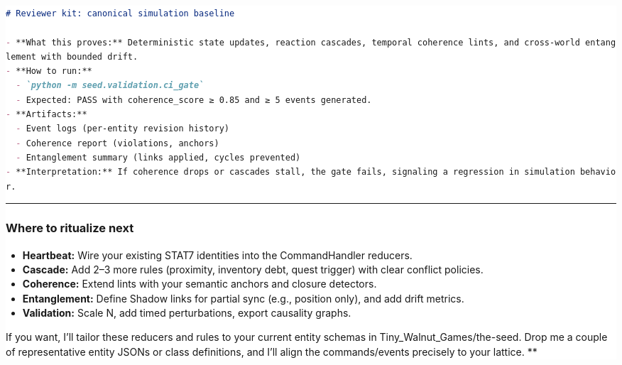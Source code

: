 ```markdown
# Reviewer kit: canonical simulation baseline

- **What this proves:** Deterministic state updates, reaction cascades, temporal coherence lints, and cross-world entanglement with bounded drift.
- **How to run:**
  - `python -m seed.validation.ci_gate`
  - Expected: PASS with coherence_score ≥ 0.85 and ≥ 5 events generated.
- **Artifacts:**
  - Event logs (per-entity revision history)
  - Coherence report (violations, anchors)
  - Entanglement summary (links applied, cycles prevented)
- **Interpretation:** If coherence drops or cascades stall, the gate fails, signaling a regression in simulation behavior.
```

---

### Where to ritualize next

- **Heartbeat:** Wire your existing STAT7 identities into the CommandHandler reducers.
- **Cascade:** Add 2–3 more rules (proximity, inventory debt, quest trigger) with clear conflict policies.
- **Coherence:** Extend lints with your semantic anchors and closure detectors.
- **Entanglement:** Define Shadow links for partial sync (e.g., position only), and add drift metrics.
- **Validation:** Scale N, add timed perturbations, export causality graphs.

If you want, I’ll tailor these reducers and rules to your current entity schemas in Tiny_Walnut_Games/the-seed. Drop me a couple of representative entity JSONs or class definitions, and I’ll align the commands/events precisely to your lattice.
**
